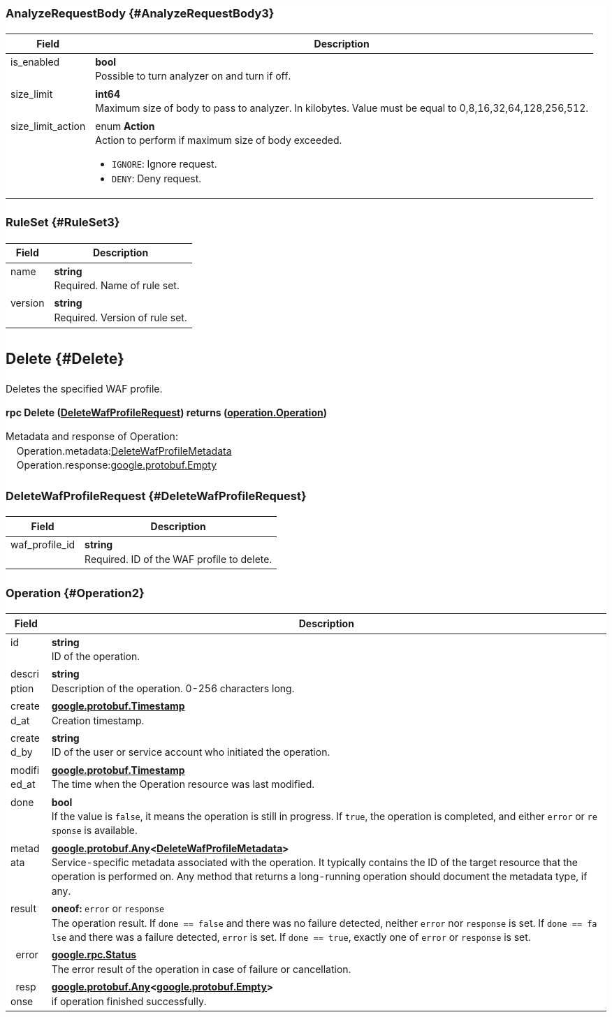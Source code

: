 
### AnalyzeRequestBody {#AnalyzeRequestBody3}

Field | Description
--- | ---
is_enabled | **bool**<br>Possible to turn analyzer on and turn if off. 
size_limit | **int64**<br>Maximum size of body to pass to analyzer. In kilobytes. Value must be equal to 0,8,16,32,64,128,256,512.
size_limit_action | enum **Action**<br>Action to perform if maximum size of body exceeded. <ul><li>`IGNORE`: Ignore request.</li><li>`DENY`: Deny request.</li></ul>


### RuleSet {#RuleSet3}

Field | Description
--- | ---
name | **string**<br>Required. Name of rule set. 
version | **string**<br>Required. Version of rule set. 


## Delete {#Delete}

Deletes the specified WAF profile.

**rpc Delete ([DeleteWafProfileRequest](#DeleteWafProfileRequest)) returns ([operation.Operation](#Operation2))**

Metadata and response of Operation:<br>
	&nbsp;&nbsp;&nbsp;&nbsp;Operation.metadata:[DeleteWafProfileMetadata](#DeleteWafProfileMetadata)<br>
	&nbsp;&nbsp;&nbsp;&nbsp;Operation.response:[google.protobuf.Empty](https://developers.google.com/protocol-buffers/docs/reference/google.protobuf#google.protobuf.Empty)<br>

### DeleteWafProfileRequest {#DeleteWafProfileRequest}

Field | Description
--- | ---
waf_profile_id | **string**<br>Required. ID of the WAF profile to delete. 


### Operation {#Operation2}

Field | Description
--- | ---
id | **string**<br>ID of the operation. 
description | **string**<br>Description of the operation. 0-256 characters long. 
created_at | **[google.protobuf.Timestamp](https://developers.google.com/protocol-buffers/docs/reference/google.protobuf#timestamp)**<br>Creation timestamp. 
created_by | **string**<br>ID of the user or service account who initiated the operation. 
modified_at | **[google.protobuf.Timestamp](https://developers.google.com/protocol-buffers/docs/reference/google.protobuf#timestamp)**<br>The time when the Operation resource was last modified. 
done | **bool**<br>If the value is `false`, it means the operation is still in progress. If `true`, the operation is completed, and either `error` or `response` is available. 
metadata | **[google.protobuf.Any](https://developers.google.com/protocol-buffers/docs/proto3#any)<[DeleteWafProfileMetadata](#DeleteWafProfileMetadata)>**<br>Service-specific metadata associated with the operation. It typically contains the ID of the target resource that the operation is performed on. Any method that returns a long-running operation should document the metadata type, if any. 
result | **oneof:** `error` or `response`<br>The operation result. If `done == false` and there was no failure detected, neither `error` nor `response` is set. If `done == false` and there was a failure detected, `error` is set. If `done == true`, exactly one of `error` or `response` is set.
&nbsp;&nbsp;error | **[google.rpc.Status](https://cloud.google.com/tasks/docs/reference/rpc/google.rpc#status)**<br>The error result of the operation in case of failure or cancellation. 
&nbsp;&nbsp;response | **[google.protobuf.Any](https://developers.google.com/protocol-buffers/docs/proto3#any)<[google.protobuf.Empty](https://developers.google.com/protocol-buffers/docs/reference/google.protobuf#google.protobuf.Empty)>**<br>if operation finished successfully. 
